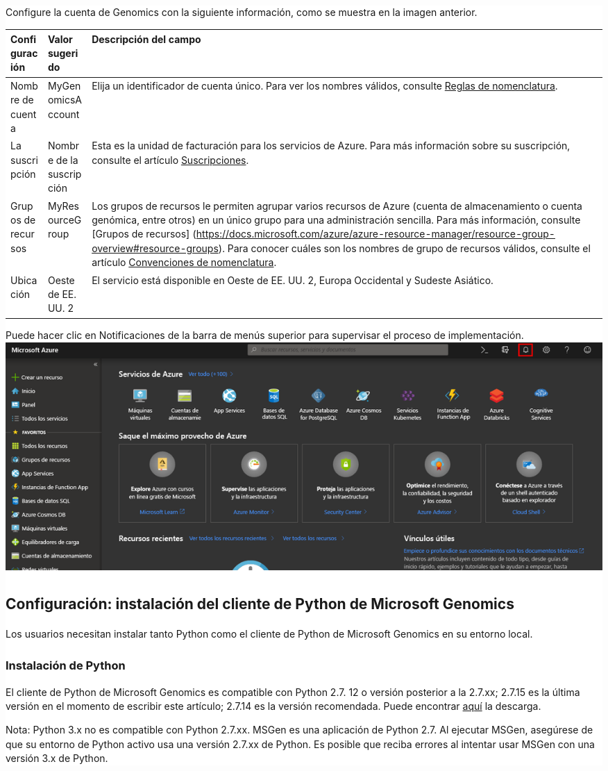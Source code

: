 

Configure la cuenta de Genomics con la siguiente información, como se muestra en la imagen anterior. 

 |**Configuración**          |  **Valor sugerido**  | **Descripción del campo** |
 |:-------------       |:-------------         |:----------            |
 |Nombre de cuenta         | MyGenomicsAccount     |Elija un identificador de cuenta único. Para ver los nombres válidos, consulte [Reglas de nomenclatura](https://docs.microsoft.com/azure/architecture/best-practices/naming-conventions). |
 |La suscripción         | Nombre de la suscripción|Esta es la unidad de facturación para los servicios de Azure. Para más información sobre su suscripción, consulte el artículo [Suscripciones](https://account.azure.com/Subscriptions). |      
 |Grupos de recursos       | MyResourceGroup       |  Los grupos de recursos le permiten agrupar varios recursos de Azure (cuenta de almacenamiento o cuenta genómica, entre otros) en un único grupo para una administración sencilla. Para más información, consulte [Grupos de recursos] (https://docs.microsoft.com/azure/azure-resource-manager/resource-group-overview#resource-groups). Para conocer cuáles son los nombres de grupo de recursos válidos, consulte el artículo [Convenciones de nomenclatura](https://docs.microsoft.com/azure/architecture/best-practices/naming-conventions). |
 |Ubicación                   | Oeste de EE. UU. 2                    |    El servicio está disponible en Oeste de EE. UU. 2, Europa Occidental y Sudeste Asiático. |




Puede hacer clic en Notificaciones de la barra de menús superior para supervisar el proceso de implementación.
![Notificaciones de Microsoft Genomics](./media/quickstart-run-genomics-workflow-portal/genomics-notifications-box.png "Microsoft Genomics Notifications")



## <a name="set-up-install-the-microsoft-genomics-python-client"></a>Configuración: instalación del cliente de Python de Microsoft Genomics

Los usuarios necesitan instalar tanto Python como el cliente de Python de Microsoft Genomics en su entorno local. 

### <a name="install-python"></a>Instalación de Python

El cliente de Python de Microsoft Genomics es compatible con Python 2.7. 12 o versión posterior a la 2.7.xx; 2.7.15 es la última versión en el momento de escribir este artículo; 2.7.14 es la versión recomendada. Puede encontrar [aquí](https://www.python.org/downloads/) la descarga. 

Nota: Python 3.x no es compatible con Python 2.7.xx.  MSGen es una aplicación de Python 2.7. Al ejecutar MSGen, asegúrese de que su entorno de Python activo usa una versión 2.7.xx de Python. Es posible que reciba errores al intentar usar MSGen con una versión 3.x de Python.
